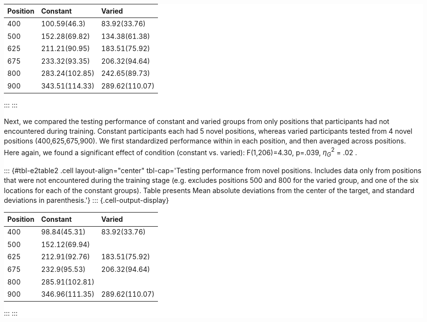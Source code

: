 
|Position |Constant       |Varied         |
|:--------|:--------------|:--------------|
|400      |100.59(46.3)   |83.92(33.76)   |
|500      |152.28(69.82)  |134.38(61.38)  |
|625      |211.21(90.95)  |183.51(75.92)  |
|675      |233.32(93.35)  |206.32(94.64)  |
|800      |283.24(102.85) |242.65(89.73)  |
|900      |343.51(114.33) |289.62(110.07) |


:::
:::




Next, we compared the testing performance of constant and varied groups
from only positions that participants had not encountered during
training. Constant participants each had 5 novel positions, whereas
varied participants tested from 4 novel positions (400,625,675,900). We
first standardized performance within in each position, and then
averaged across positions. Here again, we found a significant effect of
condition (constant vs. varied): F(1,206)=4.30, p=.039, $\eta^{2}_G$ =
.02 .




::: {#tbl-e2table2 .cell layout-align="center" tbl-cap='Testing performance from novel positions. Includes data only from positions that were not encountered during the training stage (e.g. excludes positions 500 and 800 for the varied group, and one of the six locations for each of the constant groups). Table presents Mean absolute deviations from the center of the target, and standard deviations in parenthesis.'}
::: {.cell-output-display}


|Position |Constant       |Varied         |
|:--------|:--------------|:--------------|
|400      |98.84(45.31)   |83.92(33.76)   |
|500      |152.12(69.94)  |               |
|625      |212.91(92.76)  |183.51(75.92)  |
|675      |232.9(95.53)   |206.32(94.64)  |
|800      |285.91(102.81) |               |
|900      |346.96(111.35) |289.62(110.07) |


:::
:::
